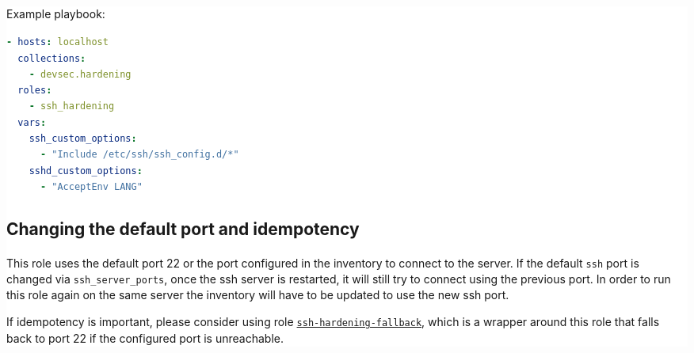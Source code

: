 Example playbook:

```yml
- hosts: localhost
  collections:
    - devsec.hardening
  roles:
    - ssh_hardening
  vars:
    ssh_custom_options:
      - "Include /etc/ssh/ssh_config.d/*"
    sshd_custom_options:
      - "AcceptEnv LANG"
```

## Changing the default port and idempotency

This role uses the default port 22 or the port configured in the inventory to connect to the server. If the default `ssh` port is changed via `ssh_server_ports`, once the ssh server is restarted, it will still try to connect using the previous port. In order to run this role again on the same server the inventory will have to be updated to use the new ssh port.

If idempotency is important, please consider using role [`ssh-hardening-fallback`](https://github.com/nununo/ansible-ssh-hardening-fallback), which is a wrapper around this role that falls back to port 22 if the configured port is unreachable.

